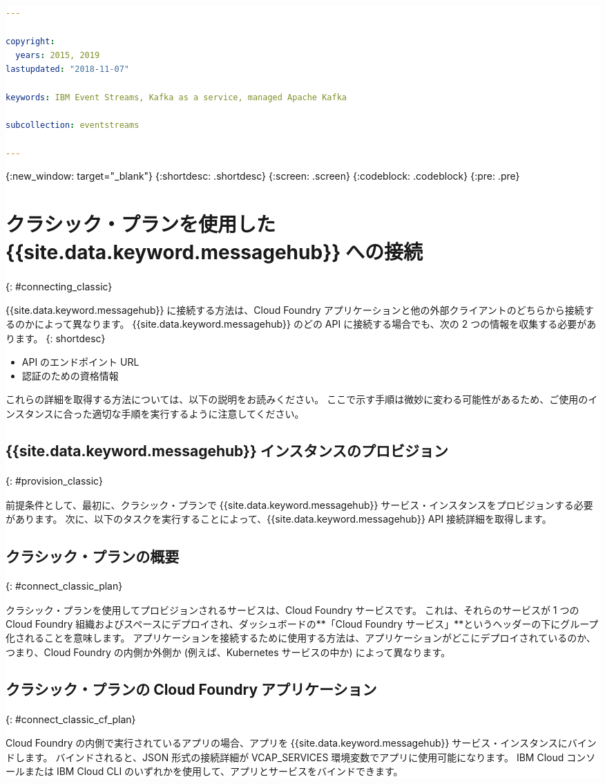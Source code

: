 ```yaml
---

copyright:
  years: 2015, 2019
lastupdated: "2018-11-07"

keywords: IBM Event Streams, Kafka as a service, managed Apache Kafka

subcollection: eventstreams

---
```


{:new_window: target="_blank"}
{:shortdesc: .shortdesc}
{:screen: .screen}
{:codeblock: .codeblock}
{:pre: .pre}


# クラシック・プランを使用した {{site.data.keyword.messagehub}} への接続 
{: #connecting_classic}

{{site.data.keyword.messagehub}} に接続する方法は、Cloud Foundry アプリケーションと他の外部クライアントのどちらから接続するのかによって異なります。 {{site.data.keyword.messagehub}} のどの API に接続する場合でも、次の 2 つの情報を収集する必要があります。
{: shortdesc}

* API のエンドポイント URL
* 認証のための資格情報

これらの詳細を取得する方法については、以下の説明をお読みください。 ここで示す手順は微妙に変わる可能性があるため、ご使用のインスタンスに合った適切な手順を実行するように注意してください。

## {{site.data.keyword.messagehub}} インスタンスのプロビジョン
{: #provision_classic}

前提条件として、最初に、クラシック・プランで {{site.data.keyword.messagehub}} サービス・インスタンスをプロビジョンする必要があります。 次に、以下のタスクを実行することによって、{{site.data.keyword.messagehub}} API 接続詳細を取得します。

## クラシック・プランの概要
{: #connect_classic_plan}

クラシック・プランを使用してプロビジョンされるサービスは、Cloud Foundry サービスです。 これは、それらのサービスが 1 つの Cloud Foundry 組織およびスペースにデプロイされ、ダッシュボードの**「Cloud Foundry サービス」**というヘッダーの下にグループ化されることを意味します。 アプリケーションを接続するために使用する方法は、アプリケーションがどこにデプロイされているのか、つまり、Cloud Foundry の内側か外側か (例えば、Kubernetes サービスの中か) によって異なります。


## クラシック・プランの Cloud Foundry アプリケーション
{: #connect_classic_cf_plan}

Cloud Foundry の内側で実行されているアプリの場合、アプリを {{site.data.keyword.messagehub}} サービス・インスタンスにバインドします。 バインドされると、JSON 形式の接続詳細が VCAP_SERVICES 環境変数でアプリに使用可能になります。 IBM Cloud コンソールまたは IBM Cloud CLI のいずれかを使用して、アプリとサービスをバインドできます。
